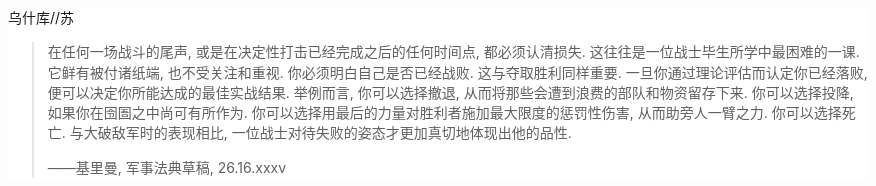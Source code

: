 乌什库//苏

> 在任何一场战斗的尾声, 或是在决定性打击已经完成之后的任何时间点, 都必须认清损失. 这往往是一位战士毕生所学中最困难的一课. 它鲜有被付诸纸端, 也不受关注和重视. 你必须明白自己是否已经战败. 这与夺取胜利同样重要. 一旦你通过理论评估而认定你已经落败, 便可以决定你所能达成的最佳实战结果. 举例而言, 你可以选择撤退, 从而将那些会遭到浪费的部队和物资留存下来. 你可以选择投降, 如果你在囹圄之中尚可有所作为. 你可以选择用最后的力量对胜利者施加最大限度的惩罚性伤害, 从而助旁人一臂之力. 你可以选择死亡. 与大破敌军时的表现相比, 一位战士对待失败的姿态才更加真切地体现出他的品性.
>
> ——基里曼, 军事法典草稿, 26.16.xxxv
